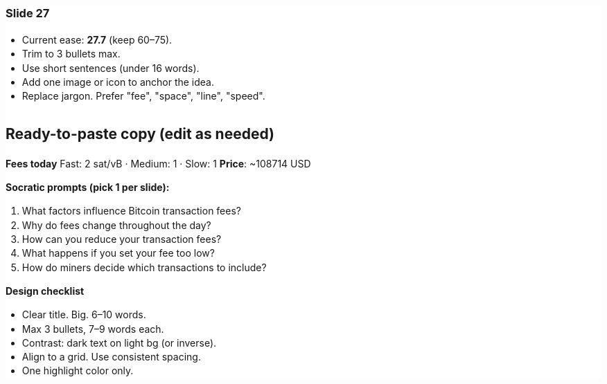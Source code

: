 ### Slide 27
- Current ease: **27.7** (keep 60–75).
- Trim to 3 bullets max.
- Use short sentences (under 16 words).
- Add one image or icon to anchor the idea.
- Replace jargon. Prefer "fee", "space", "line", "speed".

## Ready-to-paste copy (edit as needed)
**Fees today**
Fast: 2 sat/vB · Medium: 1 · Slow: 1
**Price**: ~108714 USD

**Socratic prompts (pick 1 per slide):**
1. What factors influence Bitcoin transaction fees?
2. Why do fees change throughout the day?
3. How can you reduce your transaction fees?
4. What happens if you set your fee too low?
5. How do miners decide which transactions to include?

**Design checklist**
- Clear title. Big. 6–10 words.
- Max 3 bullets, 7–9 words each.
- Contrast: dark text on light bg (or inverse).
- Align to a grid. Use consistent spacing.
- One highlight color only.